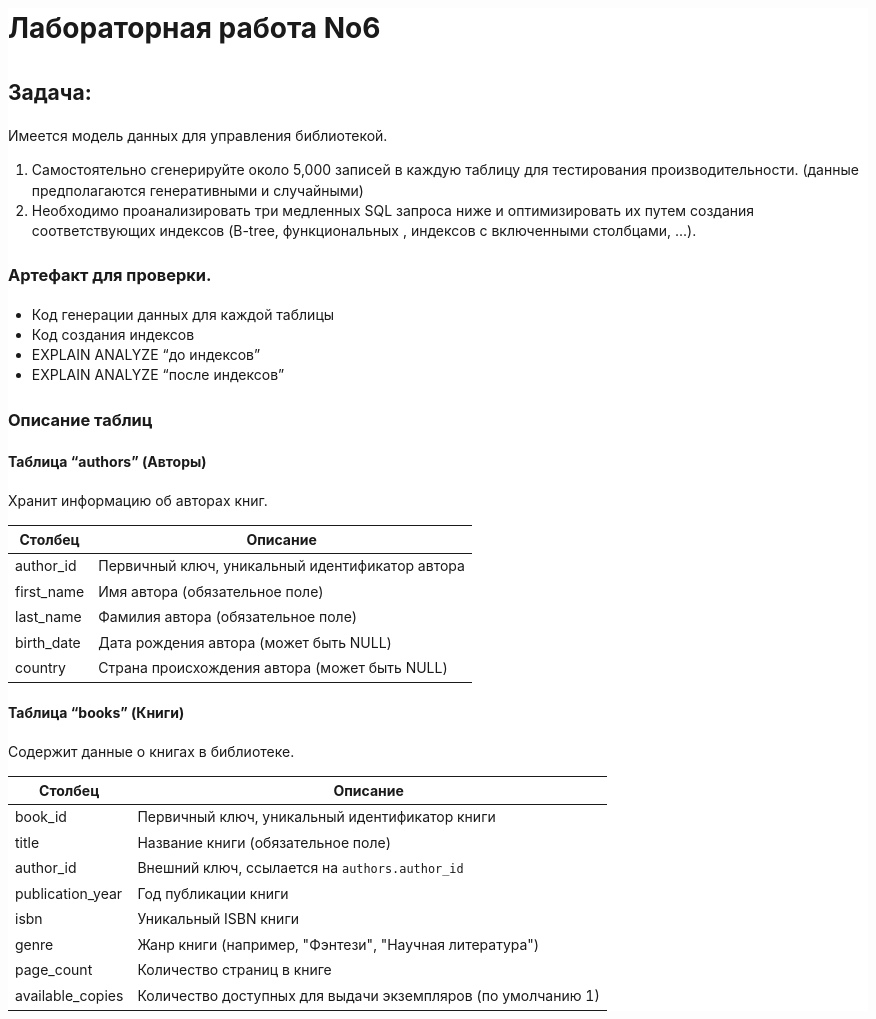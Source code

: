 # Лабораторная работа No6
## Задача:
Имеется модель данных для управления библиотекой.
1. Самостоятельно сгенерируйте около 5,000 записей в каждую таблицу для тестирования производительности. (данные предполагаются генеративными и случайными)
2. Необходимо проанализировать три медленных SQL запроса ниже и оптимизировать их путем создания соответствующих индексов (B-tree, функциональных , индексов с включенными столбцами, ...).

### Артефакт для проверки.
- Код генерации данных для каждой таблицы
- Код создания индексов
- EXPLAIN ANALYZE “до индексов”
- EXPLAIN ANALYZE “после индексов”

### Описание таблиц
#### Таблица “authors” (Авторы)
Хранит информацию об авторах книг.

| Столбец    | Описание                                        |
|------------|-------------------------------------------------|
| author_id  | Первичный ключ, уникальный идентификатор автора |
| first_name | Имя автора (обязательное поле)                  |
| last_name  | Фамилия автора (обязательное поле)              |
| birth_date | Дата рождения автора (может быть NULL)          |
| country    | Страна происхождения автора (может быть NULL)   |

#### Таблица “books” (Книги)
Содержит данные о книгах в библиотеке.

| Столбец          | Описание                                                     |
|------------------|--------------------------------------------------------------|
| book_id          | Первичный ключ, уникальный идентификатор книги               |
| title            | Название книги (обязательное поле)                           |
| author_id        | Внешний ключ, ссылается на `authors.author_id`               |
| publication_year | Год публикации книги                                         |
| isbn             | Уникальный ISBN книги                                        |
| genre            | Жанр книги (например, "Фэнтези", "Научная литература")       |
| page_count       | Количество страниц в книге                                   |
| available_copies | Количество доступных для выдачи экземпляров (по умолчанию 1) |
